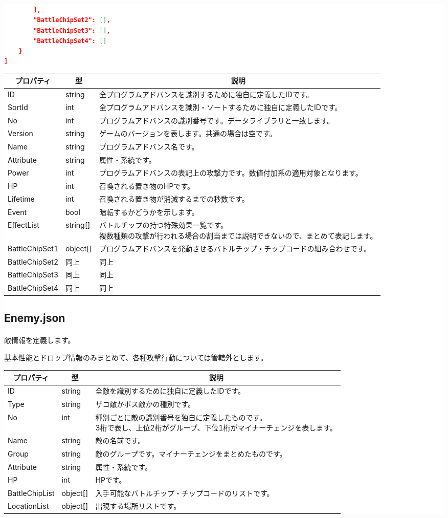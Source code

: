 ```json
        ],
        "BattleChipSet2": [],
        "BattleChipSet3": [],
        "BattleChipSet4": []
    }
]
```

| プロパティ     | 型         | 説明                                                         |
| -------------- | ---------- | ------------------------------------------------------------ |
| ID             | string     | 全プログラムアドバンスを識別するために独自に定義したIDです。 |
| SortId         | int        | 全プログラムアドバンスを識別・ソートするために独自に定義したIDです。 |
| No             | int        | プログラムアドバンスの識別番号です。データライブラリと一致します。 |
| Version        | string     | ゲームのバージョンを表します。共通の場合は空です。           |
| Name           | string     | プログラムアドバンス名です。                                 |
| Attribute      | string     | 属性・系統です。                                             |
| Power          | int        | プログラムアドバンスの表記上の攻撃力です。数値付加系の適用対象となります。 |
| HP             | int        | 召喚される置き物のHPです。                                   |
| Lifetime       | int        | 召喚される置き物が消滅するまでの秒数です。                   |
| Event          | bool       | 暗転するかどうかを示します。                                 |
| EffectList     | string[]   | バトルチップの持つ特殊効果一覧です。<br />複数種類の攻撃が行われる場合の割当までは説明できないので、まとめて表記します。 |
| BattleChipSet1 | object\[\] | プログラムアドバンスを発動させるバトルチップ・チップコードの組み合わせです。 |
| BattleChipSet2 | 同上       | 同上                                                         |
| BattleChipSet3 | 同上       | 同上                                                         |
| BattleChipSet4 | 同上       | 同上                                                         |

## Enemy.json

敵情報を定義します。

基本性能とドロップ情報のみまとめて、各種攻撃行動については管轄外とします。

| プロパティ     | 型         | 説明                                                         |
| -------------- | ---------- | ------------------------------------------------------------ |
| ID             | string     | 全敵を識別するために独自に定義したIDです。                   |
| Type           | string     | ザコ敵かボス敵かの種別です。                                 |
| No             | int        | 種別ごとに敵の識別番号を独自に定義したものです。<br />3桁で表し、上位2桁がグループ、下位1桁がマイナーチェンジを表します。 |
| Name           | string     | 敵の名前です。                                               |
| Group          | string     | 敵のグループです。マイナーチェンジをまとめたものです。       |
| Attribute      | string     | 属性・系統です。                                             |
| HP             | int        | HPです。                                                     |
| BattleChipList | object\[\] | 入手可能なバトルチップ・チップコードのリストです。           |
| LocationList   | object\[\] | 出現する場所リストです。                                     |
